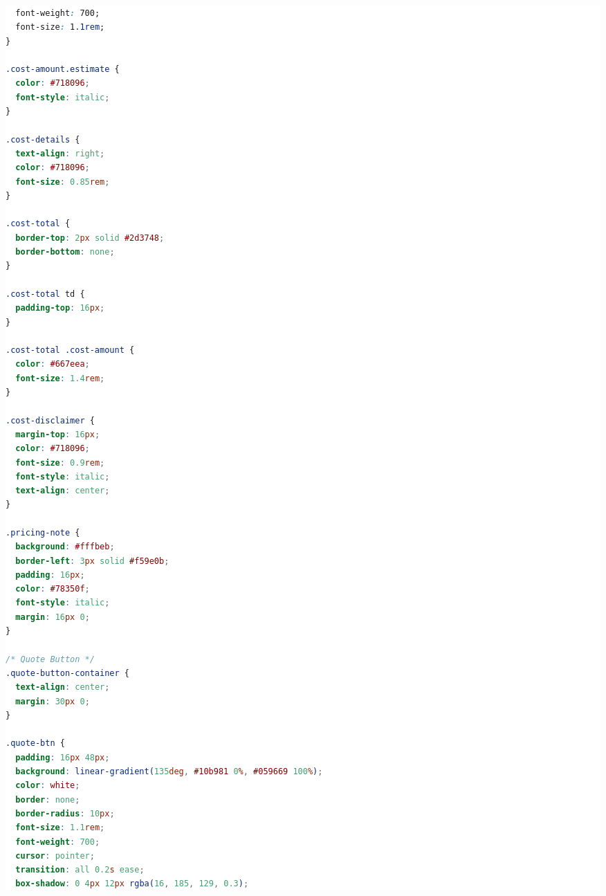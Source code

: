 ```css
  font-weight: 700;
  font-size: 1.1rem;
}

.cost-amount.estimate {
  color: #718096;
  font-style: italic;
}

.cost-details {
  text-align: right;
  color: #718096;
  font-size: 0.85rem;
}

.cost-total {
  border-top: 2px solid #2d3748;
  border-bottom: none;
}

.cost-total td {
  padding-top: 16px;
}

.cost-total .cost-amount {
  color: #667eea;
  font-size: 1.4rem;
}

.cost-disclaimer {
  margin-top: 16px;
  color: #718096;
  font-size: 0.9rem;
  font-style: italic;
  text-align: center;
}

.pricing-note {
  background: #fffbeb;
  border-left: 3px solid #f59e0b;
  padding: 16px;
  color: #78350f;
  font-style: italic;
  margin: 16px 0;
}

/* Quote Button */
.quote-button-container {
  text-align: center;
  margin: 30px 0;
}

.quote-btn {
  padding: 16px 48px;
  background: linear-gradient(135deg, #10b981 0%, #059669 100%);
  color: white;
  border: none;
  border-radius: 10px;
  font-size: 1.1rem;
  font-weight: 700;
  cursor: pointer;
  transition: all 0.2s ease;
  box-shadow: 0 4px 12px rgba(16, 185, 129, 0.3);
```